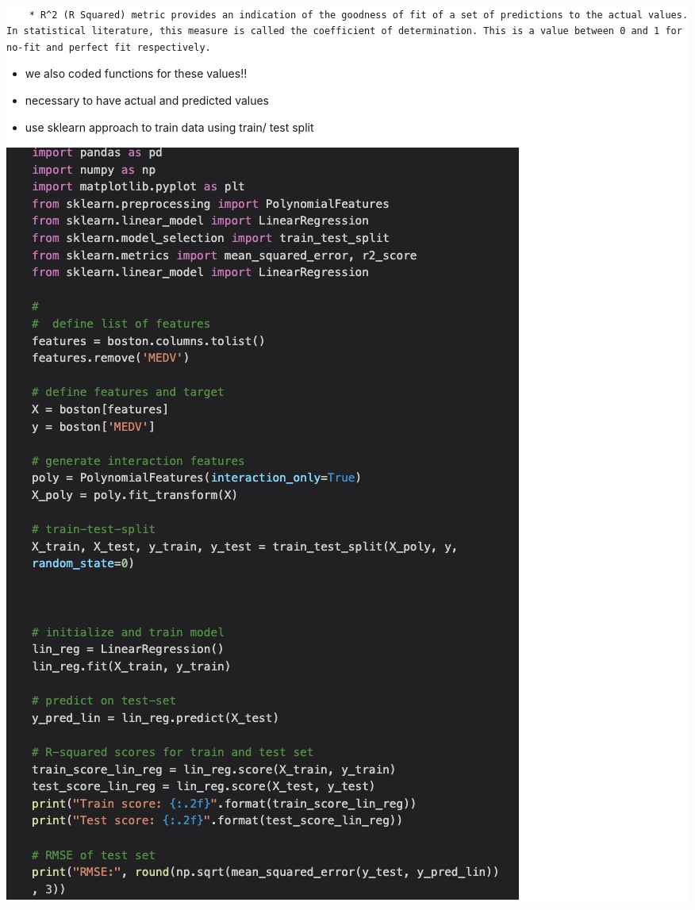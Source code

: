         * R^2 (R Squared) metric provides an indication of the goodness of fit of a set of predictions to the actual values. In statistical literature, this measure is called the coefficient of determination. This is a value between 0 and 1 for no-fit and perfect fit respectively.


* we also coded functions for these values!! 

* necessary to have actual and predicted values

* use sklearn approach to train data using train/ test split

![train/test](https://github.com/peterino99/peterino99/blob/main/train.jpg?raw=true)











